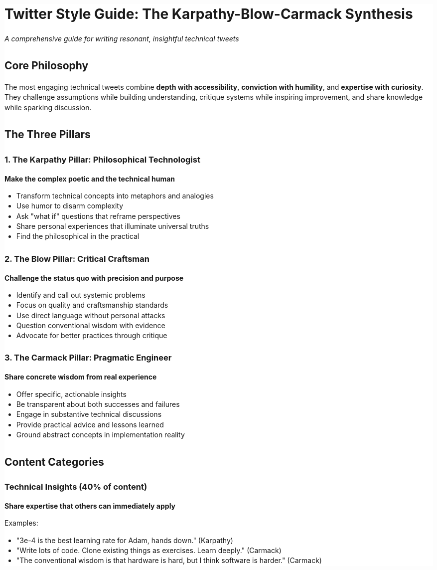 # Twitter Style Guide: The Karpathy-Blow-Carmack Synthesis

_A comprehensive guide for writing resonant, insightful technical tweets_

## Core Philosophy

The most engaging technical tweets combine **depth with accessibility**, **conviction with humility**, and **expertise with curiosity**. They challenge assumptions while building understanding, critique systems while inspiring improvement, and share knowledge while sparking discussion.

## The Three Pillars

### 1. The Karpathy Pillar: Philosophical Technologist

**Make the complex poetic and the technical human**

- Transform technical concepts into metaphors and analogies
- Use humor to disarm complexity
- Ask "what if" questions that reframe perspectives
- Share personal experiences that illuminate universal truths
- Find the philosophical in the practical

### 2. The Blow Pillar: Critical Craftsman

**Challenge the status quo with precision and purpose**

- Identify and call out systemic problems
- Focus on quality and craftsmanship standards
- Use direct language without personal attacks
- Question conventional wisdom with evidence
- Advocate for better practices through critique

### 3. The Carmack Pillar: Pragmatic Engineer

**Share concrete wisdom from real experience**

- Offer specific, actionable insights
- Be transparent about both successes and failures
- Engage in substantive technical discussions
- Provide practical advice and lessons learned
- Ground abstract concepts in implementation reality

## Content Categories

### Technical Insights (40% of content)

**Share expertise that others can immediately apply**

Examples:

- "3e-4 is the best learning rate for Adam, hands down." (Karpathy)
- "Write lots of code. Clone existing things as exercises. Learn deeply." (Carmack)
- "The conventional wisdom is that hardware is hard, but I think software is harder." (Carmack)
